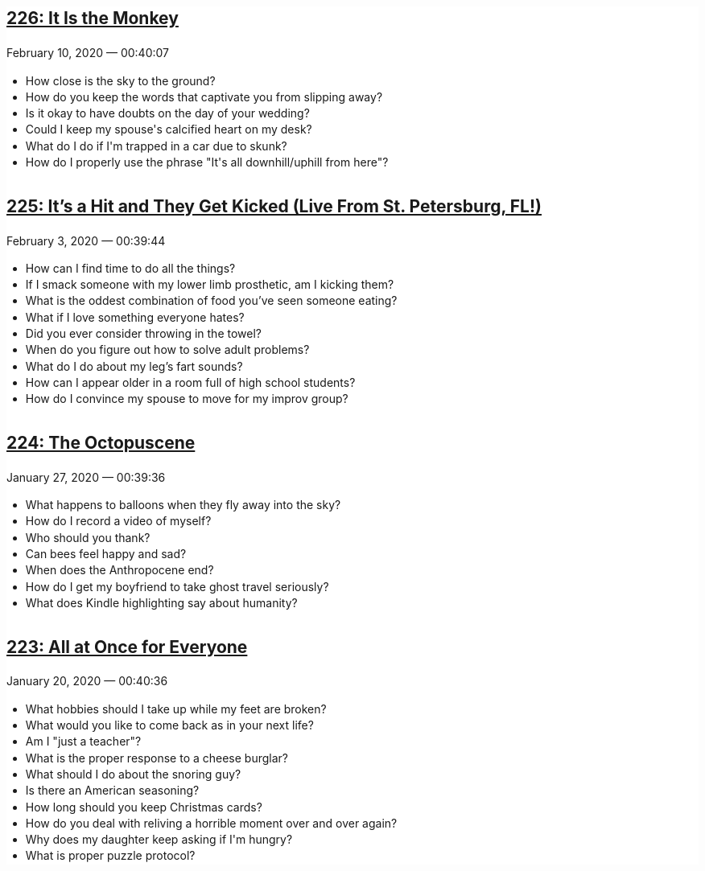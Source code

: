 ## [226: It Is the Monkey](https://locator.simplecastcdn.com/ffa2f885-1ef7-4a37-9bbb-ee0a064b8d67/860017d8-2178-423b-93aa-86aecfc0da8f.mp3?aid=rss_feed&feed=9YNI3WaL)

February 10, 2020 — 00:40:07

- How close is the sky to the ground?
- How do you keep the words that captivate you from slipping away?
- Is it okay to have doubts on the day of your wedding?
- Could I keep my spouse's calcified heart on my desk?
- What do I do if I'm trapped in a car due to skunk?
- How do I properly use the phrase "It's all downhill/uphill from here"?

## [225: It’s a Hit and They Get Kicked (Live From St. Petersburg, FL!)](https://locator.simplecastcdn.com/ffa2f885-1ef7-4a37-9bbb-ee0a064b8d67/fca2ca4f-83bd-4752-b4c7-06290725822b.mp3?aid=rss_feed&feed=9YNI3WaL)

February 3, 2020 — 00:39:44

- How can I find time to do all the things?
- If I smack someone with my lower limb prosthetic, am I kicking them?
- What is the oddest combination of food you’ve seen someone eating?
- What if I love something everyone hates?
- Did you ever consider throwing in the towel?
- When do you figure out how to solve adult problems?
- What do I do about my leg’s fart sounds?
- How can I appear older in a room full of high school students?
- How do I convince my spouse to move for my improv group?

## [224: The Octopuscene](https://locator.simplecastcdn.com/ffa2f885-1ef7-4a37-9bbb-ee0a064b8d67/2ab4fa1b-4259-414f-9caf-39fb5bcafe3a.mp3?aid=rss_feed&feed=9YNI3WaL)

January 27, 2020 — 00:39:36

- What happens to balloons when they fly away into the sky?
- How do I record a video of myself?
- Who should you thank?
- Can bees feel happy and sad?
- When does the Anthropocene end?
- How do I get my boyfriend to take ghost travel seriously?
- What does Kindle highlighting say about humanity?

## [223: All at Once for Everyone](https://locator.simplecastcdn.com/ffa2f885-1ef7-4a37-9bbb-ee0a064b8d67/1fbb3566-543d-4693-a3f5-f983de663507.mp3?aid=rss_feed&feed=9YNI3WaL)

January 20, 2020 — 00:40:36

- What hobbies should I take up while my feet are broken?
- What would you like to come back as in your next life?
- Am I "just a teacher"?
- What is the proper response to a cheese burglar?
- What should I do about the snoring guy?
- Is there an American seasoning?
- How long should you keep Christmas cards?
- How do you deal with reliving a horrible moment over and over again?
- Why does my daughter keep asking if I'm hungry?
- What is proper puzzle protocol?
